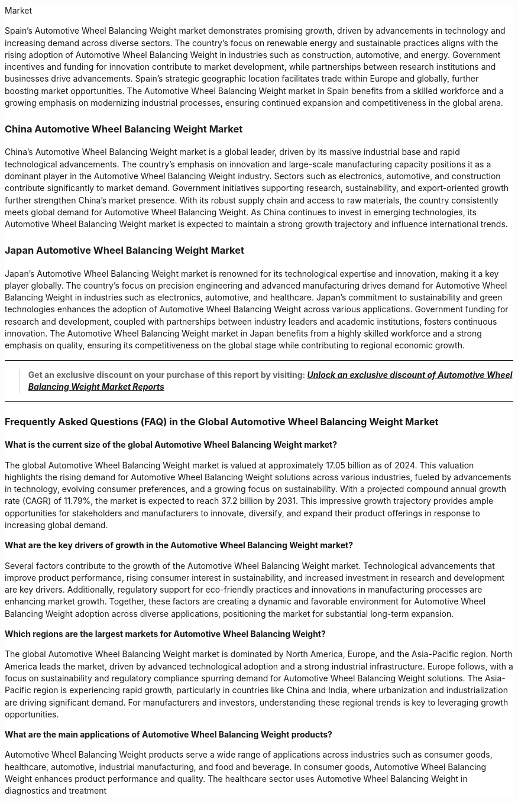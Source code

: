 Market</h3><p>Spain&rsquo;s Automotive Wheel Balancing Weight market demonstrates promising growth, driven by advancements in technology and increasing demand across diverse sectors. The country&rsquo;s focus on renewable energy and sustainable practices aligns with the rising adoption of Automotive Wheel Balancing Weight in industries such as construction, automotive, and energy. Government incentives and funding for innovation contribute to market development, while partnerships between research institutions and businesses drive advancements. Spain&rsquo;s strategic geographic location facilitates trade within Europe and globally, further boosting market opportunities. The Automotive Wheel Balancing Weight market in Spain benefits from a skilled workforce and a growing emphasis on modernizing industrial processes, ensuring continued expansion and competitiveness in the global arena.</p><h3>China Automotive Wheel Balancing Weight Market</h3><p>China&rsquo;s Automotive Wheel Balancing Weight market is a global leader, driven by its massive industrial base and rapid technological advancements. The country&rsquo;s emphasis on innovation and large-scale manufacturing capacity positions it as a dominant player in the Automotive Wheel Balancing Weight industry. Sectors such as electronics, automotive, and construction contribute significantly to market demand. Government initiatives supporting research, sustainability, and export-oriented growth further strengthen China&rsquo;s market presence. With its robust supply chain and access to raw materials, the country consistently meets global demand for Automotive Wheel Balancing Weight. As China continues to invest in emerging technologies, its Automotive Wheel Balancing Weight market is expected to maintain a strong growth trajectory and influence international trends.</p><h3>Japan Automotive Wheel Balancing Weight Market</h3><p>Japan&rsquo;s Automotive Wheel Balancing Weight market is renowned for its technological expertise and innovation, making it a key player globally. The country&rsquo;s focus on precision engineering and advanced manufacturing drives demand for Automotive Wheel Balancing Weight in industries such as electronics, automotive, and healthcare. Japan&rsquo;s commitment to sustainability and green technologies enhances the adoption of Automotive Wheel Balancing Weight across various applications. Government funding for research and development, coupled with partnerships between industry leaders and academic institutions, fosters continuous innovation. The Automotive Wheel Balancing Weight market in Japan benefits from a highly skilled workforce and a strong emphasis on quality, ensuring its competitiveness on the global stage while contributing to regional economic growth.</p><hr /><blockquote><p><strong>Get an exclusive discount on your purchase of this report by visiting: <em><a href="://marketresearchpulse.com/ask-for-discount/110267?utm_source=Github&amp;utm_medium=030">Unlock an exclusive discount of Automotive Wheel Balancing Weight Market Reports</a></em>&nbsp;</strong></p></blockquote><hr /><h3>Frequently Asked Questions (FAQ) in the Global Automotive Wheel Balancing Weight Market</h3><p><strong>What is the current size of the global Automotive Wheel Balancing Weight market?</strong></p><p>The global Automotive Wheel Balancing Weight market is valued at approximately 17.05 billion as of 2024. This valuation highlights the rising demand for Automotive Wheel Balancing Weight solutions across various industries, fueled by advancements in technology, evolving consumer preferences, and a growing focus on sustainability. With a projected compound annual growth rate (CAGR) of 11.79%, the market is expected to reach 37.2 billion by 2031. This impressive growth trajectory provides ample opportunities for stakeholders and manufacturers to innovate, diversify, and expand their product offerings in response to increasing global demand.</p><p><strong>What are the key drivers of growth in the Automotive Wheel Balancing Weight market?</strong></p><p>Several factors contribute to the growth of the Automotive Wheel Balancing Weight market. Technological advancements that improve product performance, rising consumer interest in sustainability, and increased investment in research and development are key drivers. Additionally, regulatory support for eco-friendly practices and innovations in manufacturing processes are enhancing market growth. Together, these factors are creating a dynamic and favorable environment for Automotive Wheel Balancing Weight adoption across diverse applications, positioning the market for substantial long-term expansion.</p><p><strong>Which regions are the largest markets for Automotive Wheel Balancing Weight?</strong></p><p>The global Automotive Wheel Balancing Weight market is dominated by North America, Europe, and the Asia-Pacific region. North America leads the market, driven by advanced technological adoption and a strong industrial infrastructure. Europe follows, with a focus on sustainability and regulatory compliance spurring demand for Automotive Wheel Balancing Weight solutions. The Asia-Pacific region is experiencing rapid growth, particularly in countries like China and India, where urbanization and industrialization are driving significant demand. For manufacturers and investors, understanding these regional trends is key to leveraging growth opportunities.</p><p><strong>What are the main applications of Automotive Wheel Balancing Weight products?</strong></p><p>Automotive Wheel Balancing Weight products serve a wide range of applications across industries such as consumer goods, healthcare, automotive, industrial manufacturing, and food and beverage. In consumer goods, Automotive Wheel Balancing Weight enhances product performance and quality. The healthcare sector uses Automotive Wheel Balancing Weight in diagnostics and treatment